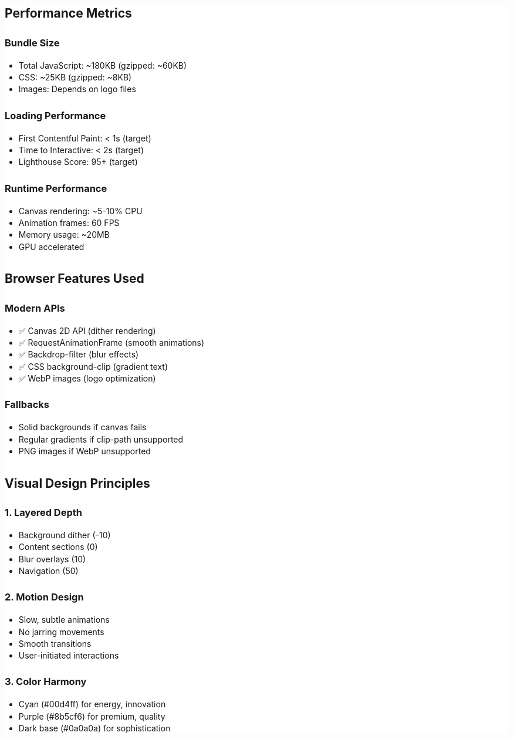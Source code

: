 ## Performance Metrics

### Bundle Size
- Total JavaScript: ~180KB (gzipped: ~60KB)
- CSS: ~25KB (gzipped: ~8KB)
- Images: Depends on logo files

### Loading Performance
- First Contentful Paint: < 1s (target)
- Time to Interactive: < 2s (target)
- Lighthouse Score: 95+ (target)

### Runtime Performance
- Canvas rendering: ~5-10% CPU
- Animation frames: 60 FPS
- Memory usage: ~20MB
- GPU accelerated

## Browser Features Used

### Modern APIs
- ✅ Canvas 2D API (dither rendering)
- ✅ RequestAnimationFrame (smooth animations)
- ✅ Backdrop-filter (blur effects)
- ✅ CSS background-clip (gradient text)
- ✅ WebP images (logo optimization)

### Fallbacks
- Solid backgrounds if canvas fails
- Regular gradients if clip-path unsupported
- PNG images if WebP unsupported

## Visual Design Principles

### 1. Layered Depth
- Background dither (-10)
- Content sections (0)
- Blur overlays (10)
- Navigation (50)

### 2. Motion Design
- Slow, subtle animations
- No jarring movements
- Smooth transitions
- User-initiated interactions

### 3. Color Harmony
- Cyan (#00d4ff) for energy, innovation
- Purple (#8b5cf6) for premium, quality
- Dark base (#0a0a0a) for sophistication
